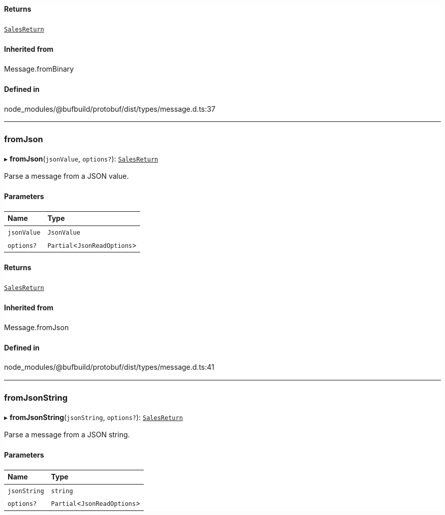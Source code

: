 #### Returns

[`SalesReturn`](SalesReturn.md)

#### Inherited from

Message.fromBinary

#### Defined in

node_modules/@bufbuild/protobuf/dist/types/message.d.ts:37

___

### fromJson

▸ **fromJson**(`jsonValue`, `options?`): [`SalesReturn`](SalesReturn.md)

Parse a message from a JSON value.

#### Parameters

| Name | Type |
| :------ | :------ |
| `jsonValue` | `JsonValue` |
| `options?` | `Partial`<`JsonReadOptions`\> |

#### Returns

[`SalesReturn`](SalesReturn.md)

#### Inherited from

Message.fromJson

#### Defined in

node_modules/@bufbuild/protobuf/dist/types/message.d.ts:41

___

### fromJsonString

▸ **fromJsonString**(`jsonString`, `options?`): [`SalesReturn`](SalesReturn.md)

Parse a message from a JSON string.

#### Parameters

| Name | Type |
| :------ | :------ |
| `jsonString` | `string` |
| `options?` | `Partial`<`JsonReadOptions`\> |
